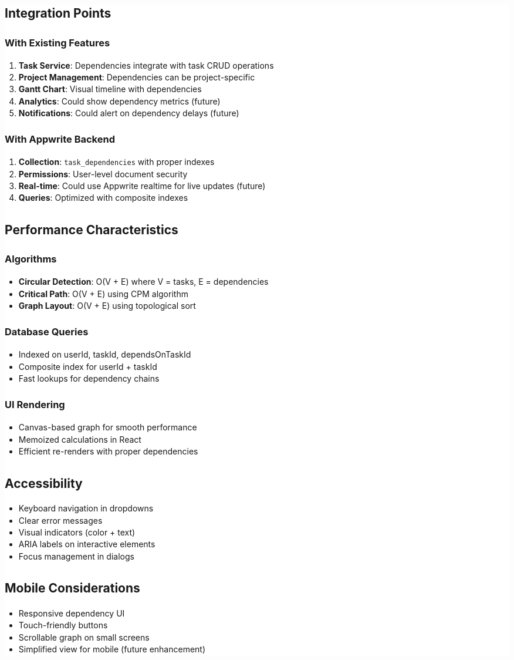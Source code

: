 ## Integration Points

### With Existing Features

1. **Task Service**: Dependencies integrate with task CRUD operations
2. **Project Management**: Dependencies can be project-specific
3. **Gantt Chart**: Visual timeline with dependencies
4. **Analytics**: Could show dependency metrics (future)
5. **Notifications**: Could alert on dependency delays (future)

### With Appwrite Backend

1. **Collection**: `task_dependencies` with proper indexes
2. **Permissions**: User-level document security
3. **Real-time**: Could use Appwrite realtime for live updates (future)
4. **Queries**: Optimized with composite indexes

## Performance Characteristics

### Algorithms

- **Circular Detection**: O(V + E) where V = tasks, E = dependencies
- **Critical Path**: O(V + E) using CPM algorithm
- **Graph Layout**: O(V + E) using topological sort

### Database Queries

- Indexed on userId, taskId, dependsOnTaskId
- Composite index for userId + taskId
- Fast lookups for dependency chains

### UI Rendering

- Canvas-based graph for smooth performance
- Memoized calculations in React
- Efficient re-renders with proper dependencies

## Accessibility

- Keyboard navigation in dropdowns
- Clear error messages
- Visual indicators (color + text)
- ARIA labels on interactive elements
- Focus management in dialogs

## Mobile Considerations

- Responsive dependency UI
- Touch-friendly buttons
- Scrollable graph on small screens
- Simplified view for mobile (future enhancement)
